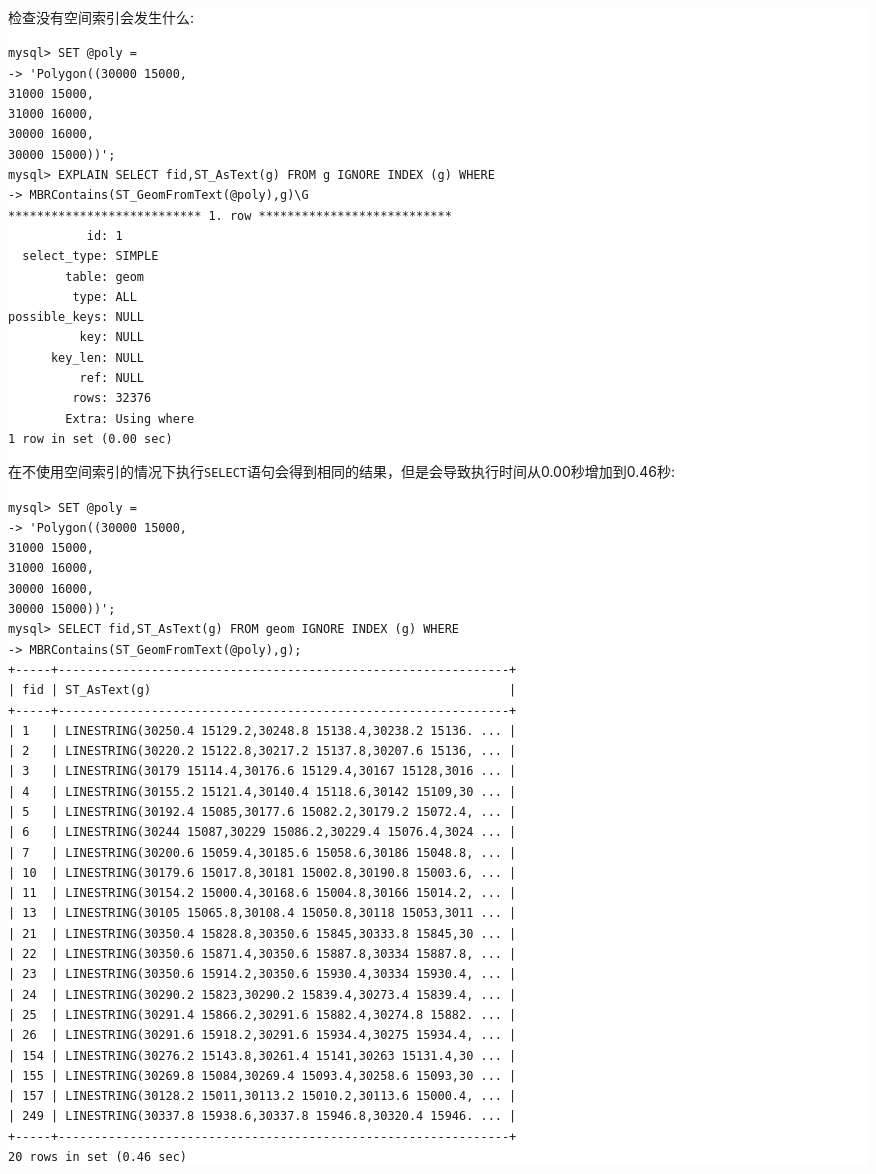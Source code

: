检查没有空间索引会发生什么:

```mysql
mysql> SET @poly =
-> 'Polygon((30000 15000,
31000 15000,
31000 16000,
30000 16000,
30000 15000))';
mysql> EXPLAIN SELECT fid,ST_AsText(g) FROM g IGNORE INDEX (g) WHERE
-> MBRContains(ST_GeomFromText(@poly),g)\G
*************************** 1. row ***************************
           id: 1
  select_type: SIMPLE
        table: geom
         type: ALL
possible_keys: NULL
          key: NULL
      key_len: NULL
          ref: NULL
         rows: 32376
        Extra: Using where
1 row in set (0.00 sec)
```

在不使用空间索引的情况下执行`SELECT`语句会得到相同的结果，但是会导致执行时间从0.00秒增加到0.46秒:

```mysql
mysql> SET @poly =
-> 'Polygon((30000 15000,
31000 15000,
31000 16000,
30000 16000,
30000 15000))';
mysql> SELECT fid,ST_AsText(g) FROM geom IGNORE INDEX (g) WHERE
-> MBRContains(ST_GeomFromText(@poly),g);
+-----+---------------------------------------------------------------+
| fid | ST_AsText(g)                                                  |
+-----+---------------------------------------------------------------+
| 1   | LINESTRING(30250.4 15129.2,30248.8 15138.4,30238.2 15136. ... |
| 2   | LINESTRING(30220.2 15122.8,30217.2 15137.8,30207.6 15136, ... |
| 3   | LINESTRING(30179 15114.4,30176.6 15129.4,30167 15128,3016 ... |
| 4   | LINESTRING(30155.2 15121.4,30140.4 15118.6,30142 15109,30 ... |
| 5   | LINESTRING(30192.4 15085,30177.6 15082.2,30179.2 15072.4, ... |
| 6   | LINESTRING(30244 15087,30229 15086.2,30229.4 15076.4,3024 ... |
| 7   | LINESTRING(30200.6 15059.4,30185.6 15058.6,30186 15048.8, ... |
| 10  | LINESTRING(30179.6 15017.8,30181 15002.8,30190.8 15003.6, ... |
| 11  | LINESTRING(30154.2 15000.4,30168.6 15004.8,30166 15014.2, ... |
| 13  | LINESTRING(30105 15065.8,30108.4 15050.8,30118 15053,3011 ... |
| 21  | LINESTRING(30350.4 15828.8,30350.6 15845,30333.8 15845,30 ... |
| 22  | LINESTRING(30350.6 15871.4,30350.6 15887.8,30334 15887.8, ... |
| 23  | LINESTRING(30350.6 15914.2,30350.6 15930.4,30334 15930.4, ... |
| 24  | LINESTRING(30290.2 15823,30290.2 15839.4,30273.4 15839.4, ... |
| 25  | LINESTRING(30291.4 15866.2,30291.6 15882.4,30274.8 15882. ... |
| 26  | LINESTRING(30291.6 15918.2,30291.6 15934.4,30275 15934.4, ... |
| 154 | LINESTRING(30276.2 15143.8,30261.4 15141,30263 15131.4,30 ... |
| 155 | LINESTRING(30269.8 15084,30269.4 15093.4,30258.6 15093,30 ... |
| 157 | LINESTRING(30128.2 15011,30113.2 15010.2,30113.6 15000.4, ... |
| 249 | LINESTRING(30337.8 15938.6,30337.8 15946.8,30320.4 15946. ... |
+-----+---------------------------------------------------------------+
20 rows in set (0.46 sec)
```


